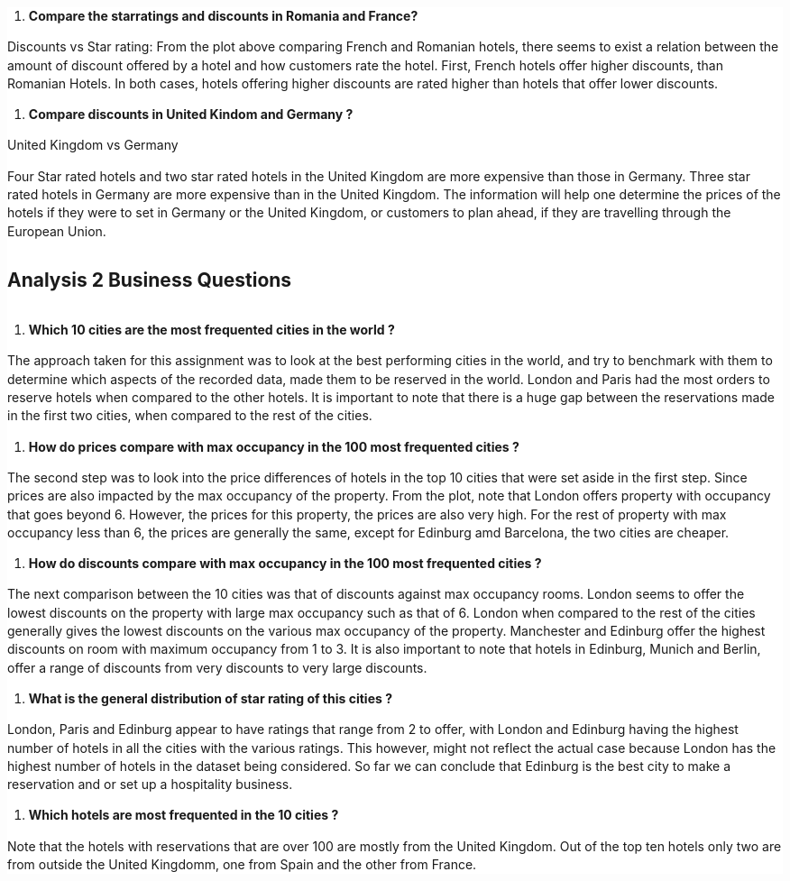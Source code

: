 1. **Compare the starratings and discounts in Romania and France?**

Discounts vs Star rating: From the plot above comparing French and Romanian hotels, there seems to exist a relation between the amount of discount offered by a hotel and how customers rate the hotel. First, French hotels offer higher discounts, than Romanian Hotels. In both cases, hotels offering higher discounts  are rated higher than hotels that offer lower discounts.

1. **Compare discounts in United Kindom and Germany ?**

United Kingdom vs Germany

Four Star rated hotels and two star rated hotels in the United Kingdom are more expensive than those in Germany. Three star rated hotels in Germany are more expensive than in the United Kingdom. The information will help one determine the prices of the hotels if they were to set in Germany or the United Kingdom, or customers to plan ahead, if they are travelling through the European Union.

## Analysis 2 Business Questions

##

1. **Which 10 cities are the most frequented cities in the world ?**

The approach taken for this assignment was to look at the best performing cities in the world, and try to benchmark with them to determine which aspects of the recorded data, made them to be reserved in the world. London and Paris had the most orders to reserve hotels when compared to the other hotels. It is important to note that there is a huge gap between the reservations made in the first two cities, when compared to the rest of the cities.

1. **How do prices compare with max occupancy in the 100 most frequented cities ?**

The second step was to look into the price differences of hotels in the top 10 cities that were set aside in the first step. Since prices are also impacted by the max occupancy of the property. From the plot, note that London offers property with occupancy that goes beyond 6. However, the prices for this property, the prices are also very high. For the rest of property with max occupancy less than 6, the prices are generally the same, except for Edinburg amd Barcelona, the two cities are cheaper.

1. **How do discounts compare with max occupancy in the 100 most frequented cities ?**

The next comparison between the 10 cities was that of discounts against max occupancy rooms. London seems to offer the lowest discounts on the property with large max occupancy such as that of 6. London when compared to the rest of the cities generally gives the lowest discounts on the various max occupancy of the property. Manchester and Edinburg offer the highest discounts on room with maximum occupancy from 1 to 3. It is also important to note that hotels in Edinburg, Munich and Berlin, offer  a range of discounts from very discounts to very large discounts.

1. **What is the general distribution of star rating of this cities ?**

London, Paris and Edinburg appear to have ratings that range from 2 to offer, with London and Edinburg having the highest number of hotels in all the cities with the various ratings. This however, might not reflect the actual case because London  has the highest number of hotels in the dataset being considered. So far we can conclude that Edinburg is the best city to make a reservation and or set up a hospitality business.

1. **Which hotels are most frequented in the 10 cities ?**

Note that the hotels with reservations that are over 100 are mostly from the United Kingdom. Out of the top ten hotels only two are from outside the United Kingdomm, one from Spain and the other from France.

##